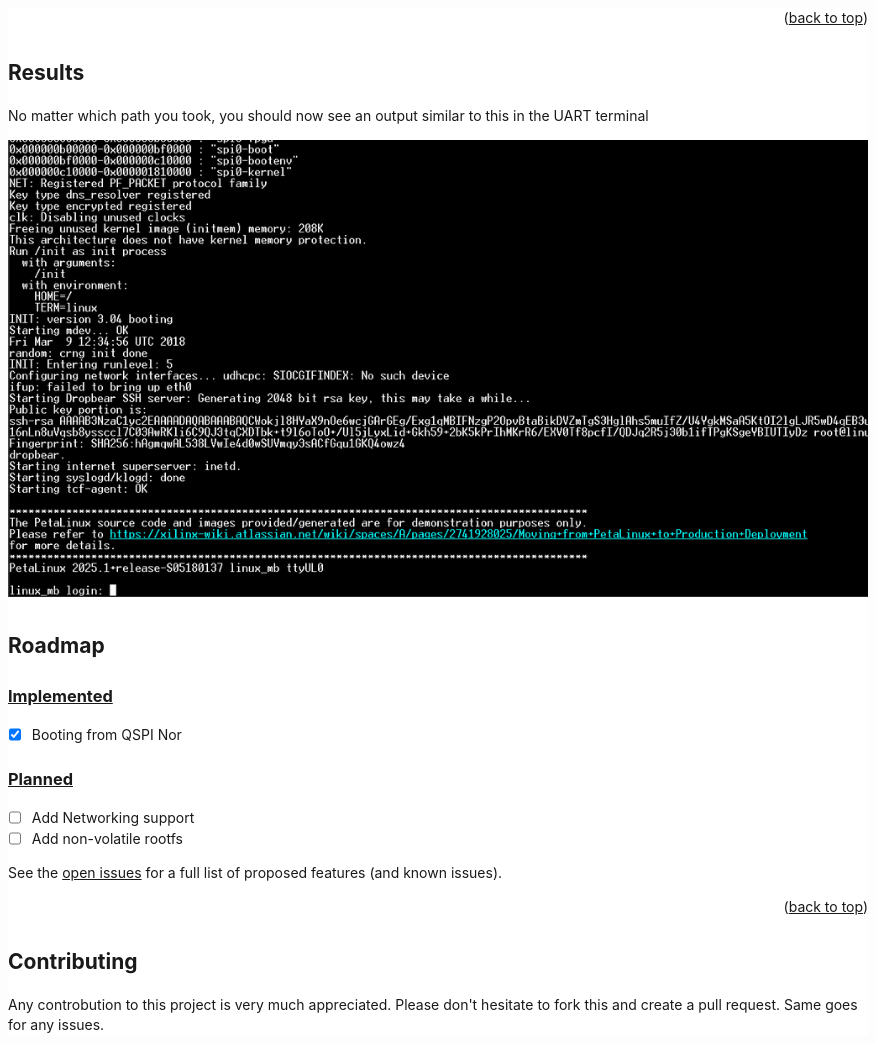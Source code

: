 <p align="right">(<a href="#readme-top">back to top</a>)</p>

## Results

  No matter which path you took, you should now see an output similar to this in the UART terminal

  ![alt text](images/petalinux_booted_success.png)

## Roadmap

### <ins> Implemented 
- [X] Booting from QSPI Nor

### <ins> Planned
- [ ] Add Networking support
- [ ] Add non-volatile rootfs

See the [open issues](https://github.com/Bodanor/Genesys2-Petalinux-Project/issues) for a full list of proposed features (and known issues).

<p align="right">(<a href="#readme-top">back to top</a>)</p>




## Contributing

Any controbution to this project is very much appreciated. Please don't hesitate to fork this and create a pull request. Same goes for any issues. 


[contributors-shield]: https://img.shields.io/github/contributors/Bodanor/Genesys2-Petalinux-Project.svg?style=for-the-badge
[contributors-url]: https://github.com/Bodanor/Genesys2-Petalinux-Project/graphs/contributors
[forks-shield]: https://img.shields.io/github/forks/Bodanor/Genesys2-Petalinux-Project.svg?style=for-the-badge
[forks-url]: https://github.com/Bodanor/Genesys2-Petalinux-Project/network/members
[stars-shield]: https://img.shields.io/github/stars/Bodanor/Genenys2-PetaLinux-Microblaze-FPGA-Design.svg?style=for-the-badge
[stars-url]: https://github.com/Bodanor/Genesys2-Petalinux-Project/stargazers
[issues-shield]: https://img.shields.io/github/issues/Bodanor/Genesys2-Petalinux-Project.svg?style=for-the-badge
[issues-url]: https://github.com/Bodanor/Genesys2-Petalinux-Project/issues
[product-screenshot]: images/Block_design.png
[release-tab]: https://github.com/Bodanor/Genesys2-Petalinux-Project/releases
[linkedin-shield]: https://img.shields.io/badge/-LinkedIn-black.svg?style=for-the-badge&logo=linkedin&colorB=555
[guide-from-digilent]: https://digilent.com/reference/programmable-logic/genesys-2/reference-manual
[linkedin-url]: https://www.linkedin.com/in/christos-papadopoulos-a715392a5/
